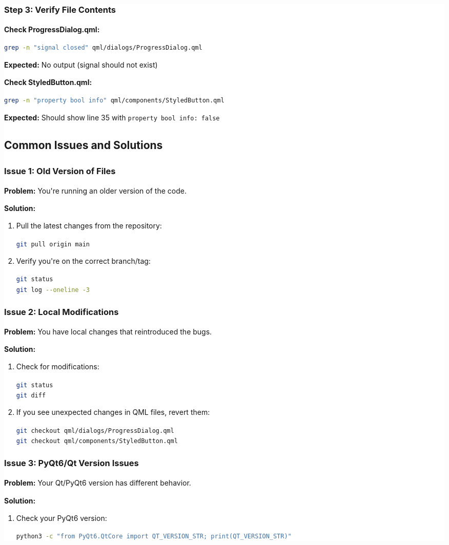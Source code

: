 ### Step 3: Verify File Contents

**Check ProgressDialog.qml:**
```bash
grep -n "signal closed" qml/dialogs/ProgressDialog.qml
```

**Expected:** No output (signal should not exist)

**Check StyledButton.qml:**
```bash
grep -n "property bool info" qml/components/StyledButton.qml
```

**Expected:** Should show line 35 with `property bool info: false`

## Common Issues and Solutions

### Issue 1: Old Version of Files

**Problem:** You're running an older version of the code.

**Solution:**
1. Pull the latest changes from the repository:
   ```bash
   git pull origin main
   ```

2. Verify you're on the correct branch/tag:
   ```bash
   git status
   git log --oneline -3
   ```

### Issue 2: Local Modifications

**Problem:** You have local changes that reintroduced the bugs.

**Solution:**
1. Check for modifications:
   ```bash
   git status
   git diff
   ```

2. If you see unexpected changes in QML files, revert them:
   ```bash
   git checkout qml/dialogs/ProgressDialog.qml
   git checkout qml/components/StyledButton.qml
   ```

### Issue 3: PyQt6/Qt Version Issues

**Problem:** Your Qt/PyQt6 version has different behavior.

**Solution:**
1. Check your PyQt6 version:
   ```bash
   python3 -c "from PyQt6.QtCore import QT_VERSION_STR; print(QT_VERSION_STR)"
   ```
